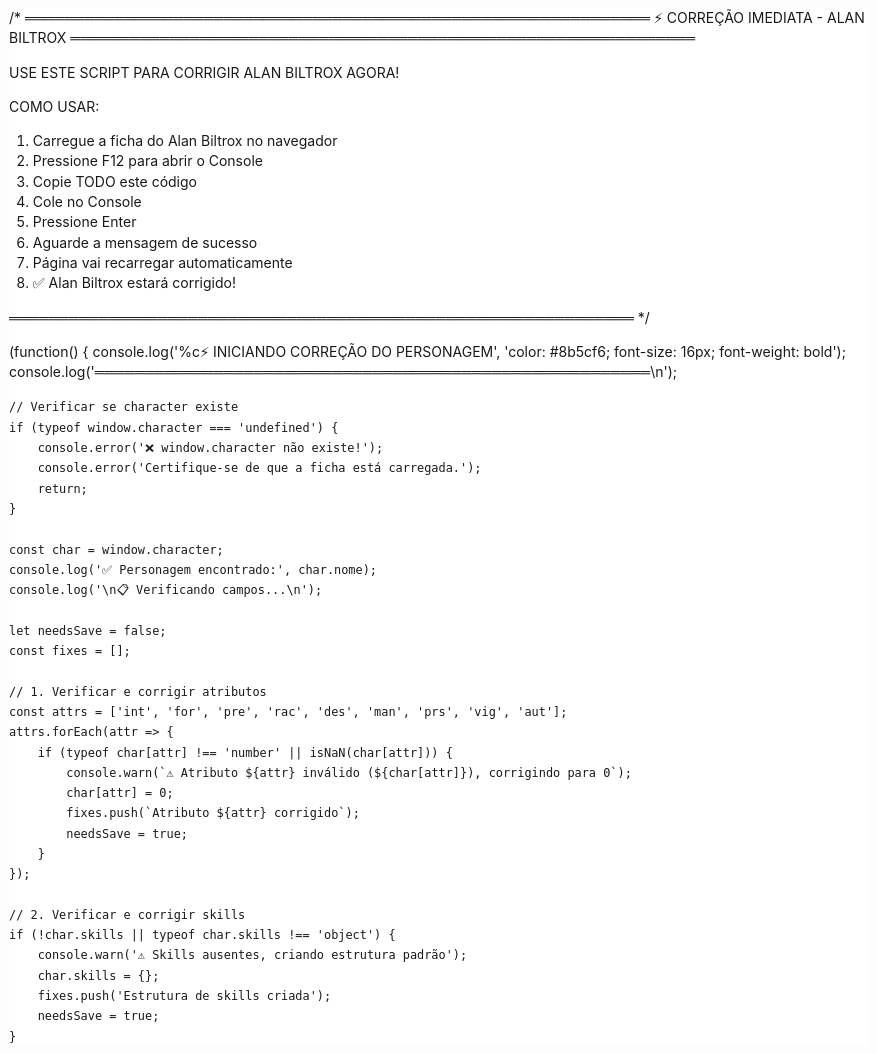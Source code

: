 /* ═══════════════════════════════════════════════════════════════
   ⚡ CORREÇÃO IMEDIATA - ALAN BILTROX
   ═══════════════════════════════════════════════════════════════
   
   USE ESTE SCRIPT PARA CORRIGIR ALAN BILTROX AGORA!
   
   COMO USAR:
   1. Carregue a ficha do Alan Biltrox no navegador
   2. Pressione F12 para abrir o Console
   3. Copie TODO este código
   4. Cole no Console
   5. Pressione Enter
   6. Aguarde a mensagem de sucesso
   7. Página vai recarregar automaticamente
   8. ✅ Alan Biltrox estará corrigido!
   
   ═══════════════════════════════════════════════════════════════ */

(function() {
    console.log('%c⚡ INICIANDO CORREÇÃO DO PERSONAGEM', 'color: #8b5cf6; font-size: 16px; font-weight: bold');
    console.log('════════════════════════════════════════════════════════\n');
    
    // Verificar se character existe
    if (typeof window.character === 'undefined') {
        console.error('❌ window.character não existe!');
        console.error('Certifique-se de que a ficha está carregada.');
        return;
    }
    
    const char = window.character;
    console.log('✅ Personagem encontrado:', char.nome);
    console.log('\n📋 Verificando campos...\n');
    
    let needsSave = false;
    const fixes = [];
    
    // 1. Verificar e corrigir atributos
    const attrs = ['int', 'for', 'pre', 'rac', 'des', 'man', 'prs', 'vig', 'aut'];
    attrs.forEach(attr => {
        if (typeof char[attr] !== 'number' || isNaN(char[attr])) {
            console.warn(`⚠️ Atributo ${attr} inválido (${char[attr]}), corrigindo para 0`);
            char[attr] = 0;
            fixes.push(`Atributo ${attr} corrigido`);
            needsSave = true;
        }
    });
    
    // 2. Verificar e corrigir skills
    if (!char.skills || typeof char.skills !== 'object') {
        console.warn('⚠️ Skills ausentes, criando estrutura padrão');
        char.skills = {};
        fixes.push('Estrutura de skills criada');
        needsSave = true;
    }
    